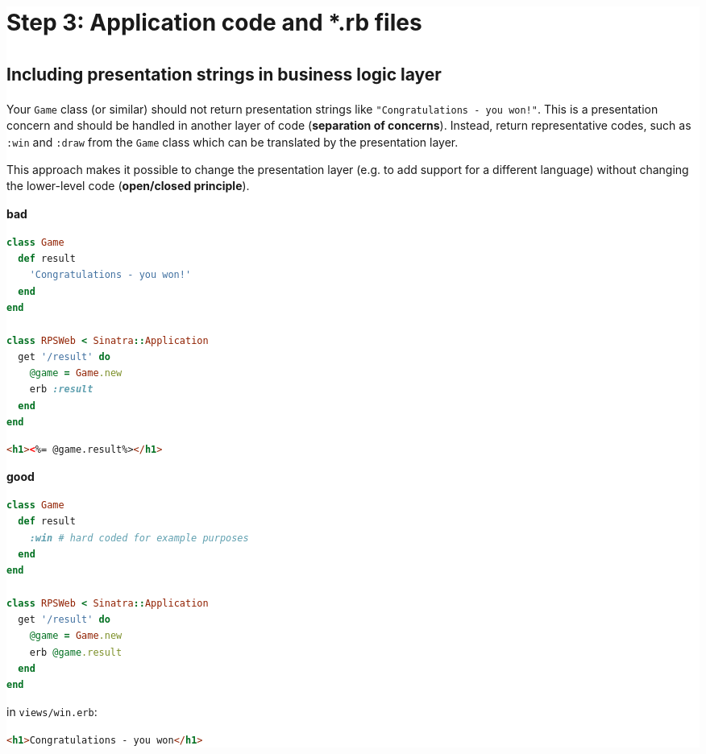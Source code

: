 # Step 3: Application code and \*.rb files

## Including presentation strings in business logic layer

Your `Game` class (or similar) should not return presentation strings like `"Congratulations - you won!"`.  This is a presentation concern and should be handled in another layer of code (**separation of concerns**).  Instead, return representative codes, such as `:win` and `:draw` from the `Game` class which can be translated by the presentation layer.

This approach makes it possible to change the presentation layer (e.g. to add support for a different language) without changing the lower-level code (**open/closed principle**).

**bad**

```ruby
class Game
  def result
    'Congratulations - you won!'
  end
end

class RPSWeb < Sinatra::Application
  get '/result' do
    @game = Game.new
    erb :result
  end
end
```

```html
<h1><%= @game.result%></h1>
```

**good**

```ruby
class Game
  def result
    :win # hard coded for example purposes
  end
end

class RPSWeb < Sinatra::Application
  get '/result' do
    @game = Game.new
    erb @game.result
  end
end
```

in `views/win.erb`:

```html
<h1>Congratulations - you won</h1>
```
